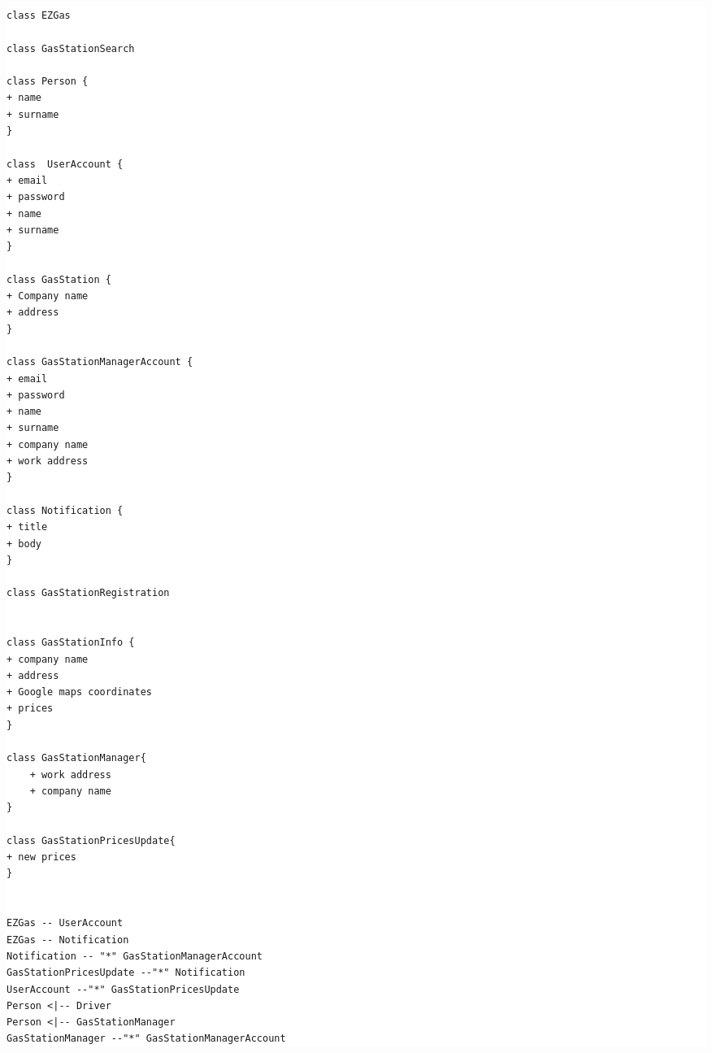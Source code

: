 ```plantuml
class EZGas

class GasStationSearch

class Person {
+ name
+ surname
}

class  UserAccount {
+ email
+ password
+ name
+ surname
}

class GasStation {
+ Company name
+ address
}

class GasStationManagerAccount {
+ email
+ password
+ name 
+ surname
+ company name
+ work address
}

class Notification {
+ title
+ body
}

class GasStationRegistration


class GasStationInfo {
+ company name
+ address
+ Google maps coordinates
+ prices
}

class GasStationManager{
	+ work address
	+ company name
}

class GasStationPricesUpdate{
+ new prices
}


EZGas -- UserAccount
EZGas -- Notification
Notification -- "*" GasStationManagerAccount
GasStationPricesUpdate --"*" Notification
UserAccount --"*" GasStationPricesUpdate
Person <|-- Driver
Person <|-- GasStationManager
GasStationManager --"*" GasStationManagerAccount
```
